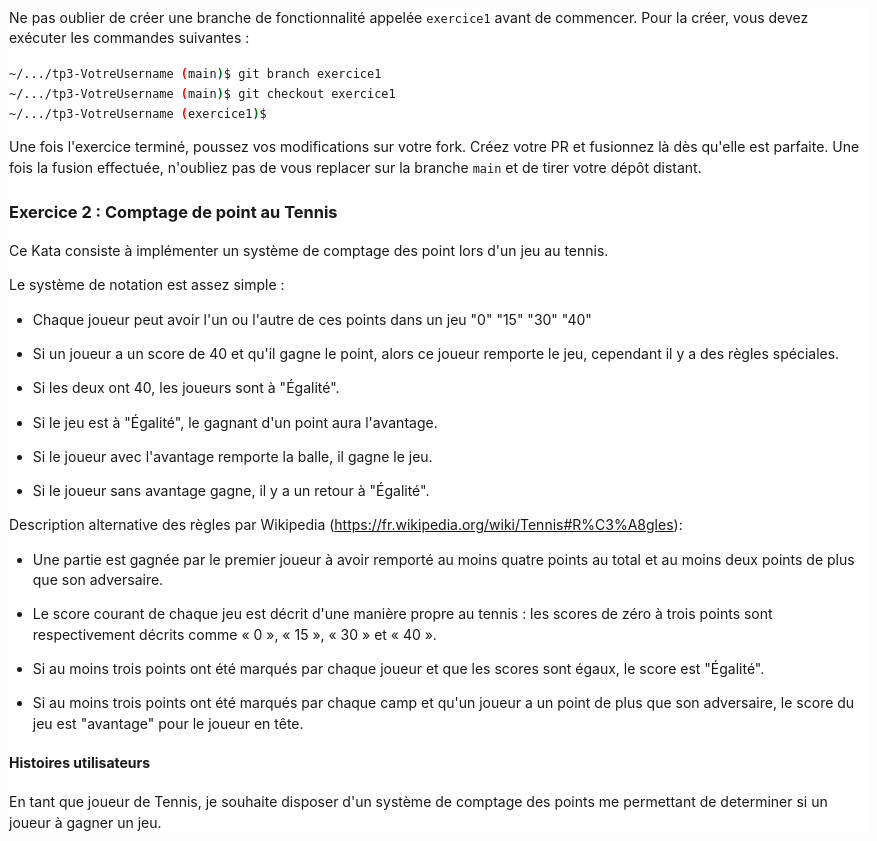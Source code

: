 Ne pas oublier de créer une branche de fonctionnalité appelée `exercice1` avant de commencer. Pour la créer, vous devez
exécuter les commandes suivantes :

```sh
~/.../tp3-VotreUsername (main)$ git branch exercice1
~/.../tp3-VotreUsername (main)$ git checkout exercice1
~/.../tp3-VotreUsername (exercice1)$ 
```

Une fois l'exercice terminé, poussez vos modifications sur votre fork. Créez votre PR et fusionnez là dès qu'elle est
parfaite. Une fois la fusion effectuée, n'oubliez pas de vous replacer sur la branche `main` et de tirer votre dépôt
distant.

### Exercice 2 : Comptage de point au Tennis

Ce Kata consiste à implémenter un système de comptage des point lors d'un jeu au tennis.

Le système de notation est assez simple :

- Chaque joueur peut avoir l'un ou l'autre de ces points dans un jeu "0" "15" "30" "40"

- Si un joueur a un score de 40 et qu'il gagne le point, alors ce joueur remporte le jeu, cependant il y a des règles
  spéciales.

- Si les deux ont 40, les joueurs sont à "Égalité".

- Si le jeu est à "Égalité", le gagnant d'un point aura l'avantage.

- Si le joueur avec l'avantage remporte la balle, il gagne le jeu.

- Si le joueur sans avantage gagne, il y a un retour à "Égalité".

Description alternative des règles par Wikipedia (https://fr.wikipedia.org/wiki/Tennis#R%C3%A8gles):

- Une partie est gagnée par le premier joueur à avoir remporté au moins quatre points au total et au moins deux points
  de plus que son adversaire.

- Le score courant de chaque jeu est décrit d'une manière propre au tennis : les scores de zéro à trois points sont
  respectivement décrits comme « 0 », « 15 », « 30 » et « 40 ».

- Si au moins trois points ont été marqués par chaque joueur et que les scores sont égaux, le score est "Égalité".

- Si au moins trois points ont été marqués par chaque camp et qu'un joueur a un point de plus que son adversaire, le
  score du jeu est "avantage" pour le joueur en tête.

#### Histoires utilisateurs

En tant que joueur de Tennis, je souhaite disposer d'un système de comptage des points me permettant de determiner si un
joueur à gagner un jeu.
